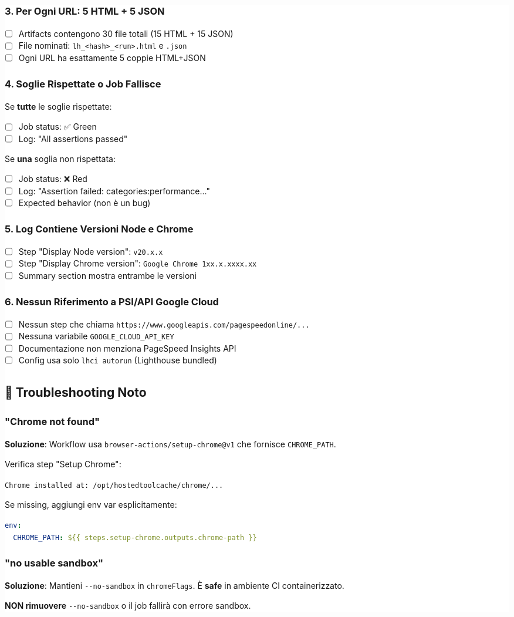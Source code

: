 ### 3. Per Ogni URL: 5 HTML + 5 JSON

- [ ] Artifacts contengono 30 file totali (15 HTML + 15 JSON)
- [ ] File nominati: `lh_<hash>_<run>.html` e `.json`
- [ ] Ogni URL ha esattamente 5 coppie HTML+JSON

### 4. Soglie Rispettate o Job Fallisce

Se **tutte** le soglie rispettate:

- [ ] Job status: ✅ Green
- [ ] Log: "All assertions passed"

Se **una** soglia non rispettata:

- [ ] Job status: ❌ Red
- [ ] Log: "Assertion failed: categories:performance..."
- [ ] Expected behavior (non è un bug)

### 5. Log Contiene Versioni Node e Chrome

- [ ] Step "Display Node version": `v20.x.x`
- [ ] Step "Display Chrome version": `Google Chrome 1xx.x.xxxx.xx`
- [ ] Summary section mostra entrambe le versioni

### 6. Nessun Riferimento a PSI/API Google Cloud

- [ ] Nessun step che chiama `https://www.googleapis.com/pagespeedonline/...`
- [ ] Nessuna variabile `GOOGLE_CLOUD_API_KEY`
- [ ] Documentazione non menziona PageSpeed Insights API
- [ ] Config usa solo `lhci autorun` (Lighthouse bundled)

## 🐛 Troubleshooting Noto

### "Chrome not found"

**Soluzione**: Workflow usa `browser-actions/setup-chrome@v1` che fornisce `CHROME_PATH`.

Verifica step "Setup Chrome":

```bash
Chrome installed at: /opt/hostedtoolcache/chrome/...
```

Se missing, aggiungi env var esplicitamente:

```yaml
env:
  CHROME_PATH: ${{ steps.setup-chrome.outputs.chrome-path }}
```

### "no usable sandbox"

**Soluzione**: Mantieni `--no-sandbox` in `chromeFlags`. È **safe** in ambiente CI containerizzato.

**NON rimuovere** `--no-sandbox` o il job fallirà con errore sandbox.
